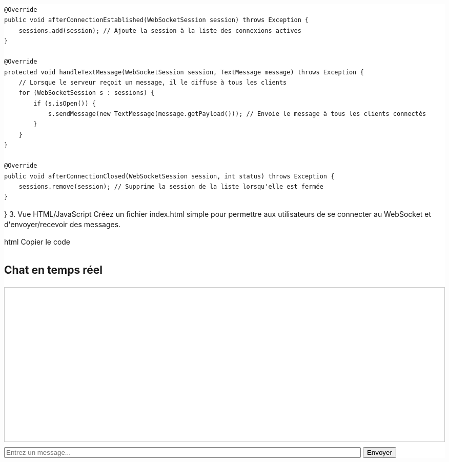     @Override
    public void afterConnectionEstablished(WebSocketSession session) throws Exception {
        sessions.add(session); // Ajoute la session à la liste des connexions actives
    }

    @Override
    protected void handleTextMessage(WebSocketSession session, TextMessage message) throws Exception {
        // Lorsque le serveur reçoit un message, il le diffuse à tous les clients
        for (WebSocketSession s : sessions) {
            if (s.isOpen()) {
                s.sendMessage(new TextMessage(message.getPayload())); // Envoie le message à tous les clients connectés
            }
        }
    }

    @Override
    public void afterConnectionClosed(WebSocketSession session, int status) throws Exception {
        sessions.remove(session); // Supprime la session de la liste lorsqu'elle est fermée
    }
}
3. Vue HTML/JavaScript
Créez un fichier index.html simple pour permettre aux utilisateurs de se connecter au WebSocket et d'envoyer/recevoir des messages.

html
Copier le code
<!DOCTYPE html>
<html lang="fr">
<head>
    <meta charset="UTF-8">
    <meta name="viewport" content="width=device-width, initial-scale=1.0">
    <title>Chat WebFlux</title>
    <style>
        #messages {
            height: 300px;
            overflow-y: scroll;
            border: 1px solid #ccc;
            margin-bottom: 10px;
        }
        #inputMessage {
            width: 80%;
        }
    </style>
</head>
<body>

<h2>Chat en temps réel</h2>

<div id="messages"></div>

<input type="text" id="inputMessage" placeholder="Entrez un message..." />
<button onclick="sendMessage()">Envoyer</button>
